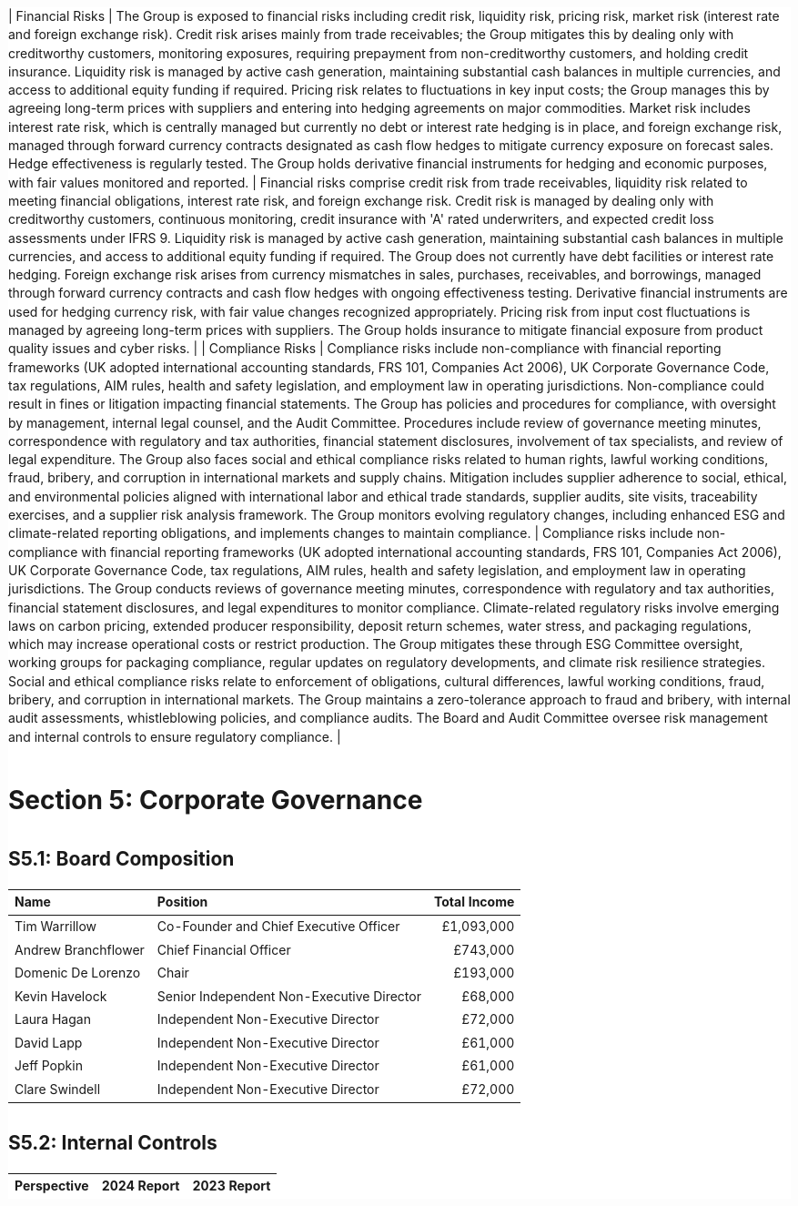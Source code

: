 | Financial Risks | The Group is exposed to financial risks including credit risk, liquidity risk, pricing risk, market risk (interest rate and foreign exchange risk). Credit risk arises mainly from trade receivables; the Group mitigates this by dealing only with creditworthy customers, monitoring exposures, requiring prepayment from non-creditworthy customers, and holding credit insurance. Liquidity risk is managed by active cash generation, maintaining substantial cash balances in multiple currencies, and access to additional equity funding if required. Pricing risk relates to fluctuations in key input costs; the Group manages this by agreeing long-term prices with suppliers and entering into hedging agreements on major commodities. Market risk includes interest rate risk, which is centrally managed but currently no debt or interest rate hedging is in place, and foreign exchange risk, managed through forward currency contracts designated as cash flow hedges to mitigate currency exposure on forecast sales. Hedge effectiveness is regularly tested. The Group holds derivative financial instruments for hedging and economic purposes, with fair values monitored and reported. | Financial risks comprise credit risk from trade receivables, liquidity risk related to meeting financial obligations, interest rate risk, and foreign exchange risk. Credit risk is managed by dealing only with creditworthy customers, continuous monitoring, credit insurance with 'A' rated underwriters, and expected credit loss assessments under IFRS 9. Liquidity risk is managed by active cash generation, maintaining substantial cash balances in multiple currencies, and access to additional equity funding if required. The Group does not currently have debt facilities or interest rate hedging. Foreign exchange risk arises from currency mismatches in sales, purchases, receivables, and borrowings, managed through forward currency contracts and cash flow hedges with ongoing effectiveness testing. Derivative financial instruments are used for hedging currency risk, with fair value changes recognized appropriately. Pricing risk from input cost fluctuations is managed by agreeing long-term prices with suppliers. The Group holds insurance to mitigate financial exposure from product quality issues and cyber risks. |
| Compliance Risks | Compliance risks include non-compliance with financial reporting frameworks (UK adopted international accounting standards, FRS 101, Companies Act 2006), UK Corporate Governance Code, tax regulations, AIM rules, health and safety legislation, and employment law in operating jurisdictions. Non-compliance could result in fines or litigation impacting financial statements. The Group has policies and procedures for compliance, with oversight by management, internal legal counsel, and the Audit Committee. Procedures include review of governance meeting minutes, correspondence with regulatory and tax authorities, financial statement disclosures, involvement of tax specialists, and review of legal expenditure. The Group also faces social and ethical compliance risks related to human rights, lawful working conditions, fraud, bribery, and corruption in international markets and supply chains. Mitigation includes supplier adherence to social, ethical, and environmental policies aligned with international labor and ethical trade standards, supplier audits, site visits, traceability exercises, and a supplier risk analysis framework. The Group monitors evolving regulatory changes, including enhanced ESG and climate-related reporting obligations, and implements changes to maintain compliance. | Compliance risks include non-compliance with financial reporting frameworks (UK adopted international accounting standards, FRS 101, Companies Act 2006), UK Corporate Governance Code, tax regulations, AIM rules, health and safety legislation, and employment law in operating jurisdictions. The Group conducts reviews of governance meeting minutes, correspondence with regulatory and tax authorities, financial statement disclosures, and legal expenditures to monitor compliance. Climate-related regulatory risks involve emerging laws on carbon pricing, extended producer responsibility, deposit return schemes, water stress, and packaging regulations, which may increase operational costs or restrict production. The Group mitigates these through ESG Committee oversight, working groups for packaging compliance, regular updates on regulatory developments, and climate risk resilience strategies. Social and ethical compliance risks relate to enforcement of obligations, cultural differences, lawful working conditions, fraud, bribery, and corruption in international markets. The Group maintains a zero-tolerance approach to fraud and bribery, with internal audit assessments, whistleblowing policies, and compliance audits. The Board and Audit Committee oversee risk management and internal controls to ensure regulatory compliance. |


# Section 5: Corporate Governance

## S5.1: Board Composition
| Name | Position | Total Income |
| :---- | :---- | -----------: |
| Tim Warrillow | Co-Founder and Chief Executive Officer | £1,093,000 |
| Andrew Branchflower | Chief Financial Officer | £743,000 |
| Domenic De Lorenzo | Chair | £193,000 |
| Kevin Havelock | Senior Independent Non-Executive Director | £68,000 |
| Laura Hagan | Independent Non-Executive Director | £72,000 |
| David Lapp | Independent Non-Executive Director | £61,000 |
| Jeff Popkin | Independent Non-Executive Director | £61,000 |
| Clare Swindell | Independent Non-Executive Director | £72,000 |

## S5.2: Internal Controls
| Perspective | 2024 Report | 2023 Report |
| :---- | :---- | :---- |